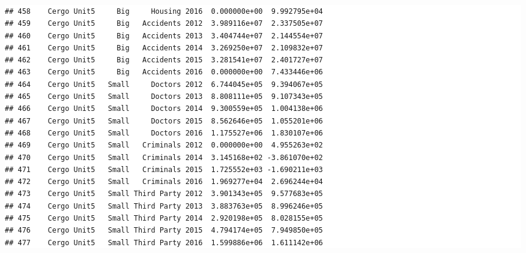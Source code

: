     ## 458    Cergo Unit5     Big     Housing 2016  0.000000e+00  9.992795e+04
    ## 459    Cergo Unit5     Big   Accidents 2012  3.989116e+07  2.337505e+07
    ## 460    Cergo Unit5     Big   Accidents 2013  3.404744e+07  2.144554e+07
    ## 461    Cergo Unit5     Big   Accidents 2014  3.269250e+07  2.109832e+07
    ## 462    Cergo Unit5     Big   Accidents 2015  3.281541e+07  2.401727e+07
    ## 463    Cergo Unit5     Big   Accidents 2016  0.000000e+00  7.433446e+06
    ## 464    Cergo Unit5   Small     Doctors 2012  6.744045e+05  9.394067e+05
    ## 465    Cergo Unit5   Small     Doctors 2013  8.808111e+05  9.107343e+05
    ## 466    Cergo Unit5   Small     Doctors 2014  9.300559e+05  1.004138e+06
    ## 467    Cergo Unit5   Small     Doctors 2015  8.562646e+05  1.055201e+06
    ## 468    Cergo Unit5   Small     Doctors 2016  1.175527e+06  1.830107e+06
    ## 469    Cergo Unit5   Small   Criminals 2012  0.000000e+00  4.955263e+02
    ## 470    Cergo Unit5   Small   Criminals 2014  3.145168e+02 -3.861070e+02
    ## 471    Cergo Unit5   Small   Criminals 2015  1.725552e+03 -1.690211e+03
    ## 472    Cergo Unit5   Small   Criminals 2016  1.969277e+04  2.696244e+04
    ## 473    Cergo Unit5   Small Third Party 2012  3.901343e+05  9.577683e+05
    ## 474    Cergo Unit5   Small Third Party 2013  3.883763e+05  8.996246e+05
    ## 475    Cergo Unit5   Small Third Party 2014  2.920198e+05  8.028155e+05
    ## 476    Cergo Unit5   Small Third Party 2015  4.794174e+05  7.949850e+05
    ## 477    Cergo Unit5   Small Third Party 2016  1.599886e+06  1.611142e+06